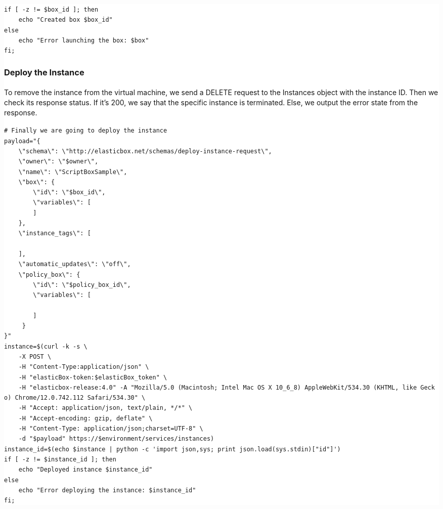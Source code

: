 ```
if [ -z != $box_id ]; then
    echo "Created box $box_id"
else
    echo "Error launching the box: $box"
fi;
```

### Deploy the Instance

To remove the instance from the virtual machine, we send a DELETE request to the Instances object with the instance ID. Then we check its response status. If it’s 200, we say that the specific instance is terminated. Else, we output the error state from the response.

```
# Finally we are going to deploy the instance
payload="{
    \"schema\": \"http://elasticbox.net/schemas/deploy-instance-request\",
    \"owner\": \"$owner\",
    \"name\": \"ScriptBoxSample\",
    \"box\": {
        \"id\": \"$box_id\",
        \"variables\": [
        ]
    },
    \"instance_tags\": [

    ],
    \"automatic_updates\": \"off\",
    \"policy_box\": {
        \"id\": \"$policy_box_id\",
        \"variables\": [

        ]
     }
}"
instance=$(curl -k -s \
    -X POST \
    -H "Content-Type:application/json" \
    -H "elasticBox-token:$elasticBox_token" \
    -H "elasticbox-release:4.0" -A "Mozilla/5.0 (Macintosh; Intel Mac OS X 10_6_8) AppleWebKit/534.30 (KHTML, like Gecko) Chrome/12.0.742.112 Safari/534.30" \
    -H "Accept: application/json, text/plain, */*" \
    -H "Accept-encoding: gzip, deflate" \
    -H "Content-Type: application/json;charset=UTF-8" \
    -d "$payload" https://$environment/services/instances)
instance_id=$(echo $instance | python -c 'import json,sys; print json.load(sys.stdin)["id"]')
if [ -z != $instance_id ]; then
    echo "Deployed instance $instance_id"
else
    echo "Error deploying the instance: $instance_id"
fi;
```
